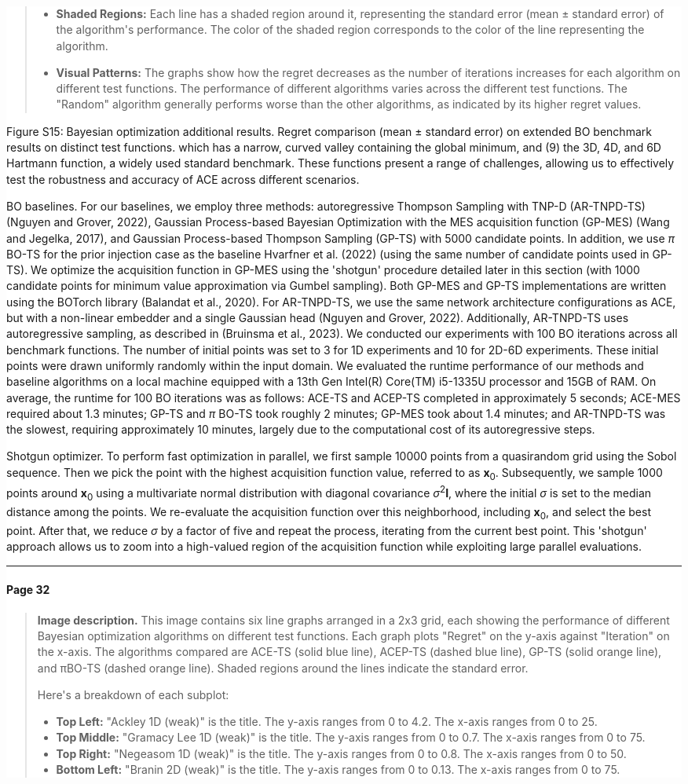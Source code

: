 >
> - **Shaded Regions:** Each line has a shaded region around it, representing the standard error (mean $\pm$ standard error) of the algorithm's performance. The color of the shaded region corresponds to the color of the line representing the algorithm.
>
> - **Visual Patterns:** The graphs show how the regret decreases as the number of iterations increases for each algorithm on different test functions. The performance of different algorithms varies across the different test functions. The "Random" algorithm generally performs worse than the other algorithms, as indicated by its higher regret values.

Figure S15: Bayesian optimization additional results. Regret comparison (mean $\pm$ standard error) on extended BO benchmark results on distinct test functions.
which has a narrow, curved valley containing the global minimum, and (9) the 3D, 4D, and 6D Hartmann function, a widely used standard benchmark. These functions present a range of challenges, allowing us to effectively test the robustness and accuracy of ACE across different scenarios.

BO baselines. For our baselines, we employ three methods: autoregressive Thompson Sampling with TNP-D (AR-TNPD-TS) (Nguyen and Grover, 2022), Gaussian Process-based Bayesian Optimization with the MES acquisition function (GP-MES) (Wang and Jegelka, 2017), and Gaussian Process-based Thompson Sampling (GP-TS) with 5000 candidate points. In addition, we use $\pi$ BO-TS for the prior injection case as the baseline Hvarfner et al. (2022) (using the same number of candidate points used in GP-TS). We optimize the acquisition function in GP-MES using the 'shotgun' procedure detailed later in this section (with 1000 candidate points for minimum value approximation via Gumbel sampling). Both GP-MES and GP-TS implementations are written using the BOTorch library (Balandat et al., 2020). For AR-TNPD-TS, we use the same network architecture configurations as ACE, but with a non-linear embedder and a single Gaussian head (Nguyen and Grover, 2022). Additionally, AR-TNPD-TS uses autoregressive sampling, as described in (Bruinsma et al., 2023).
We conducted our experiments with 100 BO iterations across all benchmark functions. The number of initial points was set to 3 for 1D experiments and 10 for 2D-6D experiments. These initial points were drawn uniformly randomly within the input domain. We evaluated the runtime performance of our methods and baseline algorithms on a local machine equipped with a 13th Gen Intel(R) Core(TM) i5-1335U processor and 15GB of RAM. On average, the runtime for 100 BO iterations was as follows: ACE-TS and ACEP-TS completed in approximately 5 seconds; ACE-MES required about 1.3 minutes; GP-TS and $\pi$ BO-TS took roughly 2 minutes; GP-MES took about 1.4 minutes; and AR-TNPD-TS was the slowest, requiring approximately 10 minutes, largely due to the computational cost of its autoregressive steps.

Shotgun optimizer. To perform fast optimization in parallel, we first sample 10000 points from a quasirandom grid using the Sobol sequence. Then we pick the point with the highest acquisition function value, referred to as $\mathbf{x}_{0}$. Subsequently, we sample 1000 points around $\mathbf{x}_{0}$ using a multivariate normal distribution with diagonal covariance $\sigma^{2} \mathbf{I}$, where the initial $\sigma$ is set to the median distance among the points. We re-evaluate the acquisition function over this neighborhood, including $\mathbf{x}_{0}$, and select the best point. After that, we reduce $\sigma$ by a factor of five and repeat the process, iterating from the current best point. This 'shotgun' approach allows us to zoom into a high-valued region of the acquisition function while exploiting large parallel evaluations.

---

#### Page 32

> **Image description.** This image contains six line graphs arranged in a 2x3 grid, each showing the performance of different Bayesian optimization algorithms on different test functions. Each graph plots "Regret" on the y-axis against "Iteration" on the x-axis. The algorithms compared are ACE-TS (solid blue line), ACEP-TS (dashed blue line), GP-TS (solid orange line), and πBO-TS (dashed orange line). Shaded regions around the lines indicate the standard error.
>
> Here's a breakdown of each subplot:
>
> - **Top Left:** "Ackley 1D (weak)" is the title. The y-axis ranges from 0 to 4.2. The x-axis ranges from 0 to 25.
> - **Top Middle:** "Gramacy Lee 1D (weak)" is the title. The y-axis ranges from 0 to 0.7. The x-axis ranges from 0 to 75.
> - **Top Right:** "Negeasom 1D (weak)" is the title. The y-axis ranges from 0 to 0.8. The x-axis ranges from 0 to 50.
> - **Bottom Left:** "Branin 2D (weak)" is the title. The y-axis ranges from 0 to 0.13. The x-axis ranges from 0 to 75.